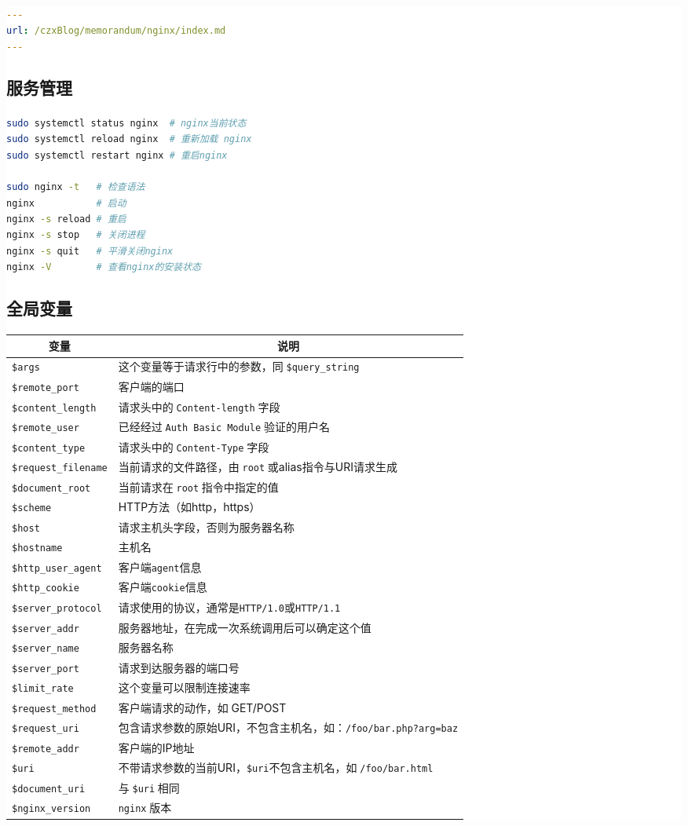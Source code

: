 ```yaml
---
url: /czxBlog/memorandum/nginx/index.md
---
```

## 服务管理

```sh :no-line-numbers
sudo systemctl status nginx  # nginx当前状态
sudo systemctl reload nginx  # 重新加载 nginx
sudo systemctl restart nginx # 重启nginx

sudo nginx -t   # 检查语法
nginx           # 启动
nginx -s reload # 重启
nginx -s stop   # 关闭进程
nginx -s quit   # 平滑关闭nginx
nginx -V        # 查看nginx的安装状态
```

## 全局变量

| 变量                | 说明                                                            |
| ------------------- | --------------------------------------------------------------- |
| `$args`             | 这个变量等于请求行中的参数，同 `$query_string`                  |
| `$remote_port`      | 客户端的端口                                                    |
| `$content_length`   | 请求头中的 `Content-length` 字段                                |
| `$remote_user`      | 已经经过 `Auth Basic Module` 验证的用户名                       |
| `$content_type`     | 请求头中的 `Content-Type` 字段                                  |
| `$request_filename` | 当前请求的文件路径，由 `root` 或alias指令与URI请求生成          |
| `$document_root`    | 当前请求在 `root` 指令中指定的值                                |
| `$scheme`           | HTTP方法（如http，https）                                       |
| `$host`             | 请求主机头字段，否则为服务器名称                                |
| `$hostname`         | 主机名                                                          |
| `$http_user_agent`  | 客户端`agent`信息                                               |
| `$http_cookie`      | 客户端`cookie`信息                                              |
| `$server_protocol`  | 请求使用的协议，通常是`HTTP/1.0`或`HTTP/1.1`                    |
| `$server_addr`      | 服务器地址，在完成一次系统调用后可以确定这个值                  |
| `$server_name`      | 服务器名称                                                      |
| `$server_port`      | 请求到达服务器的端口号                                          |
| `$limit_rate`       | 这个变量可以限制连接速率                                        |
| `$request_method`   | 客户端请求的动作，如 GET/POST                                   |
| `$request_uri`      | 包含请求参数的原始URI，不包含主机名，如：`/foo/bar.php?arg=baz` |
| `$remote_addr`      | 客户端的IP地址                                                  |
| `$uri`              | 不带请求参数的当前URI，`$uri`不包含主机名，如 `/foo/bar.html`   |
| `$document_uri`     | 与 `$uri` 相同                                                  |
| `$nginx_version`    | `nginx` 版本                                                    |
